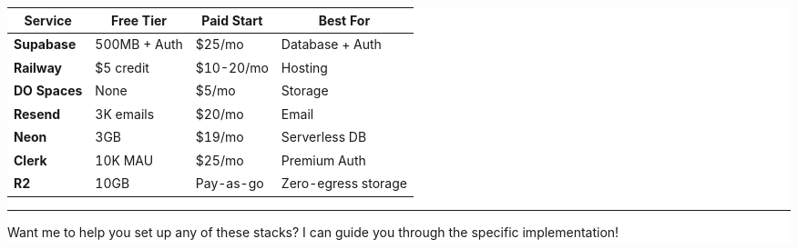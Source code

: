 | Service | Free Tier | Paid Start | Best For |
|---------|-----------|------------|----------|
| **Supabase** | 500MB + Auth | $25/mo | Database + Auth |
| **Railway** | $5 credit | $10-20/mo | Hosting |
| **DO Spaces** | None | $5/mo | Storage |
| **Resend** | 3K emails | $20/mo | Email |
| **Neon** | 3GB | $19/mo | Serverless DB |
| **Clerk** | 10K MAU | $25/mo | Premium Auth |
| **R2** | 10GB | Pay-as-go | Zero-egress storage |

---

Want me to help you set up any of these stacks? I can guide you through the specific implementation!

